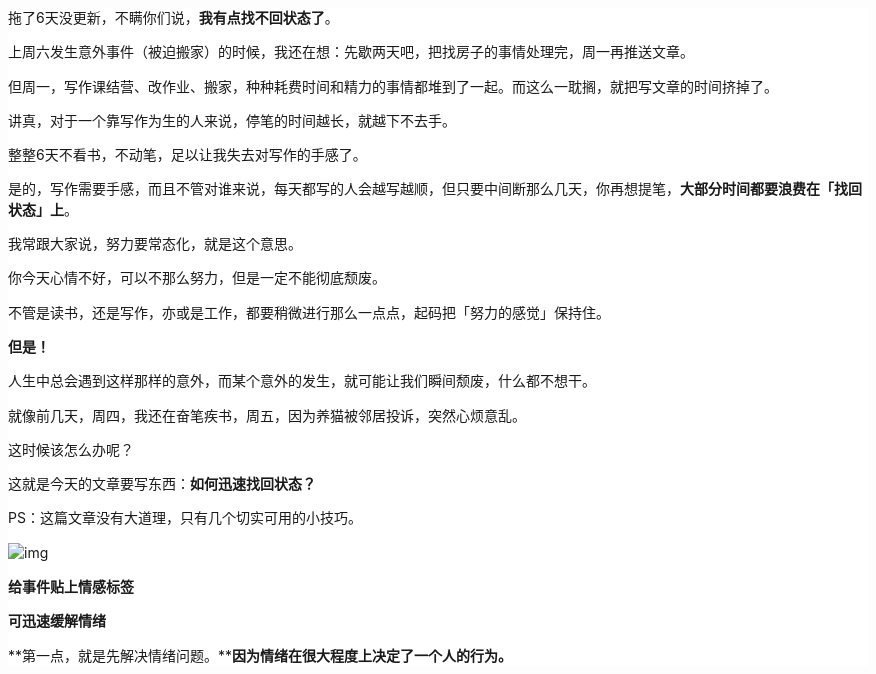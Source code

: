 拖了6天没更新，不瞒你们说，**我有点找不回状态了**。

 

上周六发生意外事件（被迫搬家）的时候，我还在想：先歇两天吧，把找房子的事情处理完，周一再推送文章。

 

但周一，写作课结营、改作业、搬家，种种耗费时间和精力的事情都堆到了一起。而这么一耽搁，就把写文章的时间挤掉了。

 

讲真，对于一个靠写作为生的人来说，停笔的时间越长，就越下不去手。

 

整整6天不看书，不动笔，足以让我失去对写作的手感了。

 

是的，写作需要手感，而且不管对谁来说，每天都写的人会越写越顺，但只要中间断那么几天，你再想提笔，**大部分时间都要浪费在「找回状态」上**。

 

我常跟大家说，努力要常态化，就是这个意思。

 

你今天心情不好，可以不那么努力，但是一定不能彻底颓废。



不管是读书，还是写作，亦或是工作，都要稍微进行那么一点点，起码把「努力的感觉」保持住。

 

**但是！**



人生中总会遇到这样那样的意外，而某个意外的发生，就可能让我们瞬间颓废，什么都不想干。

 

就像前几天，周四，我还在奋笔疾书，周五，因为养猫被邻居投诉，突然心烦意乱。

 

这时候该怎么办呢？

 

这就是今天的文章要写东西：**如何迅速找回状态？**

 

PS：这篇文章没有大道理，只有几个切实可用的小技巧。







![img](https://mmbiz.qpic.cn/mmbiz_png/ahDgqYkQMNU1cFMnLZVvvS3fIUx31Zu4mVQWMjhDGjCTOgnIlXnDbLibYazLYP9mt7Wb8xchavWEKoXdXoetnzA/640?tp=webp&wxfrom=5&wx_lazy=1&wx_co=1)

**给事件贴上情感标签**

**可迅速缓解情绪**





**第一点，就是先解决情绪问题。****因为情绪在很大程度上决定了一个人的行为。**
